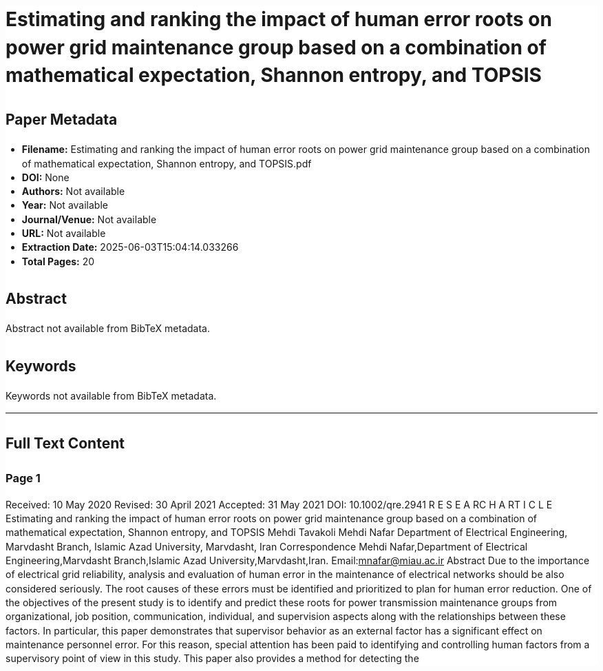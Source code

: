 # Estimating and ranking the impact of human error roots on power grid maintenance group based on a combination of mathematical expectation, Shannon entropy, and TOPSIS

## Paper Metadata

- **Filename:** Estimating and ranking the impact of human error roots on power grid maintenance group based on a combination of mathematical expectation, Shannon entropy, and TOPSIS.pdf
- **DOI:** None
- **Authors:** Not available
- **Year:** Not available
- **Journal/Venue:** Not available
- **URL:** Not available
- **Extraction Date:** 2025-06-03T15:04:14.033266
- **Total Pages:** 20

## Abstract

Abstract not available from BibTeX metadata.

## Keywords

Keywords not available from BibTeX metadata.

---

## Full Text Content



### Page 1

Received: 10 May 2020
Revised: 30 April 2021
Accepted: 31 May 2021
DOI: 10.1002/qre.2941
R E S E A RC H A RT I C L E
Estimating and ranking the impact of human error roots on
power grid maintenance group based on a combination of
mathematical expectation, Shannon entropy, and TOPSIS
Mehdi Tavakoli
Mehdi Nafar
Department of Electrical Engineering,
Marvdasht Branch, Islamic Azad
University, Marvdasht, Iran
Correspondence
Mehdi Nafar,Department of Electrical
Engineering,Marvdasht Branch,Islamic
Azad University,Marvdasht,Iran.
Email:mnafar@miau.ac.ir
Abstract
Due to the importance of electrical grid reliability, analysis and evaluation of
human error in the maintenance of electrical networks should be also considered seriously. The root causes of these errors must be identified and prioritized
to plan for human error reduction. One of the objectives of the present study is
to identify and predict these roots for power transmission maintenance groups
from organizational, job position, communication, individual, and supervision
aspects along with the relationships between these factors. In particular, this
paper demonstrates that supervisor behavior as an external factor has a significant effect on maintenance personnel error. For this reason, special attention
has been paid to identifying and controlling human factors from a supervisory
point of view in this study. This paper also provides a method for detecting the